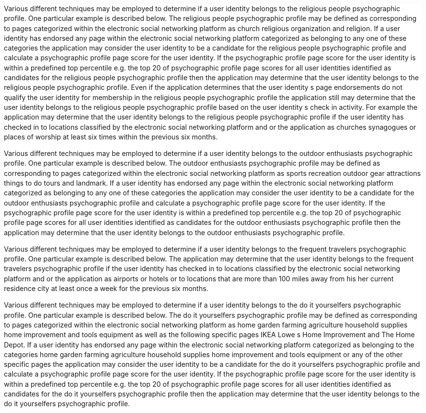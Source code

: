 Various different techniques may be employed to determine if a user identity belongs to the religious people psychographic profile. One particular example is described below. The religious people psychographic profile may be defined as corresponding to pages categorized within the electronic social networking platform as church religious organization and religion. If a user identity has endorsed any page within the electronic social networking platform categorized as belonging to any one of these categories the application may consider the user identity to be a candidate for the religious people psychographic profile and calculate a psychographic profile page score for the user identity. If the psychographic profile page score for the user identity is within a predefined top percentile e.g. the top 20 of psychographic profile page scores for all user identities identified as candidates for the religious people psychographic profile then the application may determine that the user identity belongs to the religious people psychographic profile. Even if the application determines that the user identity s page endorsements do not qualify the user identity for membership in the religious people psychographic profile the application still may determine that the user identity belongs to the religious people psychographic profile based on the user identity s check in activity. For example the application may determine that the user identity belongs to the religious people psychographic profile if the user identity has checked in to locations classified by the electronic social networking platform and or the application as churches synagogues or places of worship at least six times within the previous six months.

Various different techniques may be employed to determine if a user identity belongs to the outdoor enthusiasts psychographic profile. One particular example is described below. The outdoor enthusiasts psychographic profile may be defined as corresponding to pages categorized within the electronic social networking platform as sports recreation outdoor gear attractions things to do tours and landmark. If a user identity has endorsed any page within the electronic social networking platform categorized as belonging to any one of these categories the application may consider the user identity to be a candidate for the outdoor enthusiasts psychographic profile and calculate a psychographic profile page score for the user identity. If the psychographic profile page score for the user identity is within a predefined top percentile e.g. the top 20 of psychographic profile page scores for all user identities identified as candidates for the outdoor enthusiasts psychographic profile then the application may determine that the user identity belongs to the outdoor enthusiasts psychographic profile.

Various different techniques may be employed to determine if a user identity belongs to the frequent travelers psychographic profile. One particular example is described below. The application may determine that the user identity belongs to the frequent travelers psychographic profile if the user identity has checked in to locations classified by the electronic social networking platform and or the application as airports or hotels or to locations that are more than 100 miles away from his her current residence city at least once a week for the previous six months.

Various different techniques may be employed to determine if a user identity belongs to the do it yourselfers psychographic profile. One particular example is described below. The do it yourselfers psychographic profile may be defined as corresponding to pages categorized within the electronic social networking platform as home garden farming agriculture household supplies home improvement and tools equipment as well as the following specific pages IKEA Lowe s Home Improvement and The Home Depot. If a user identity has endorsed any page within the electronic social networking platform categorized as belonging to the categories home garden farming agriculture household supplies home improvement and tools equipment or any of the other specific pages the application may consider the user identity to be a candidate for the do it yourselfers psychographic profile and calculate a psychographic profile page score for the user identity. If the psychographic profile page score for the user identity is within a predefined top percentile e.g. the top 20 of psychographic profile page scores for all user identities identified as candidates for the do it yourselfers psychographic profile then the application may determine that the user identity belongs to the do it yourselfers psychographic profile.
